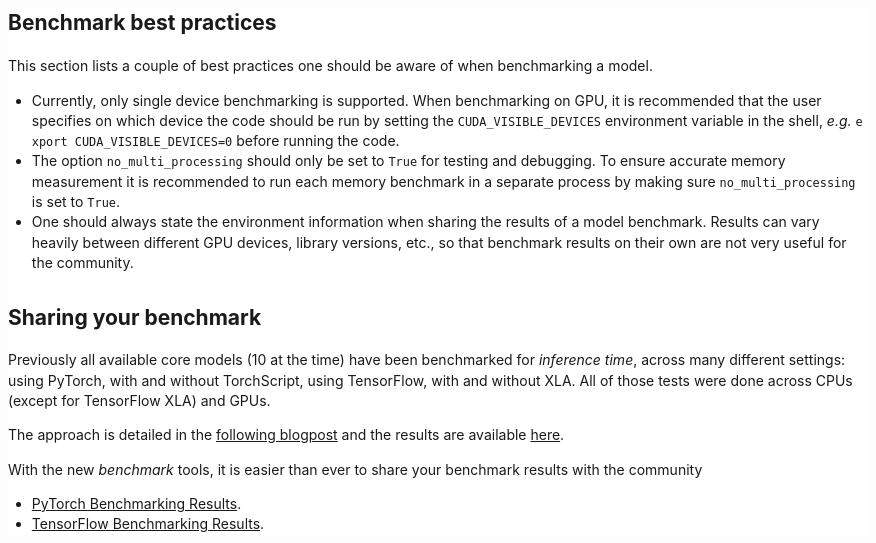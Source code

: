 
## Benchmark best practices

This section lists a couple of best practices one should be aware of when benchmarking a model.

- Currently, only single device benchmarking is supported. When benchmarking on GPU, it is recommended that the user
  specifies on which device the code should be run by setting the `CUDA_VISIBLE_DEVICES` environment variable in the
  shell, _e.g._ `export CUDA_VISIBLE_DEVICES=0` before running the code.
- The option `no_multi_processing` should only be set to `True` for testing and debugging. To ensure accurate
  memory measurement it is recommended to run each memory benchmark in a separate process by making sure
  `no_multi_processing` is set to `True`.
- One should always state the environment information when sharing the results of a model benchmark. Results can vary
  heavily between different GPU devices, library versions, etc., so that benchmark results on their own are not very
  useful for the community.


## Sharing your benchmark

Previously all available core models (10 at the time) have been benchmarked for _inference time_, across many different
settings: using PyTorch, with and without TorchScript, using TensorFlow, with and without XLA. All of those tests were
done across CPUs (except for TensorFlow XLA) and GPUs.

The approach is detailed in the [following blogpost](https://medium.com/huggingface/benchmarking-transformers-pytorch-and-tensorflow-e2917fb891c2) and the results are
available [here](https://docs.google.com/spreadsheets/d/1sryqufw2D0XlUH4sq3e9Wnxu5EAQkaohzrJbd5HdQ_w/edit?usp=sharing).

With the new _benchmark_ tools, it is easier than ever to share your benchmark results with the community

- [PyTorch Benchmarking Results](https://github.com/huggingface/transformers/tree/main/examples/pytorch/benchmarking/README.md).
- [TensorFlow Benchmarking Results](https://github.com/huggingface/transformers/tree/main/examples/tensorflow/benchmarking/README.md).
